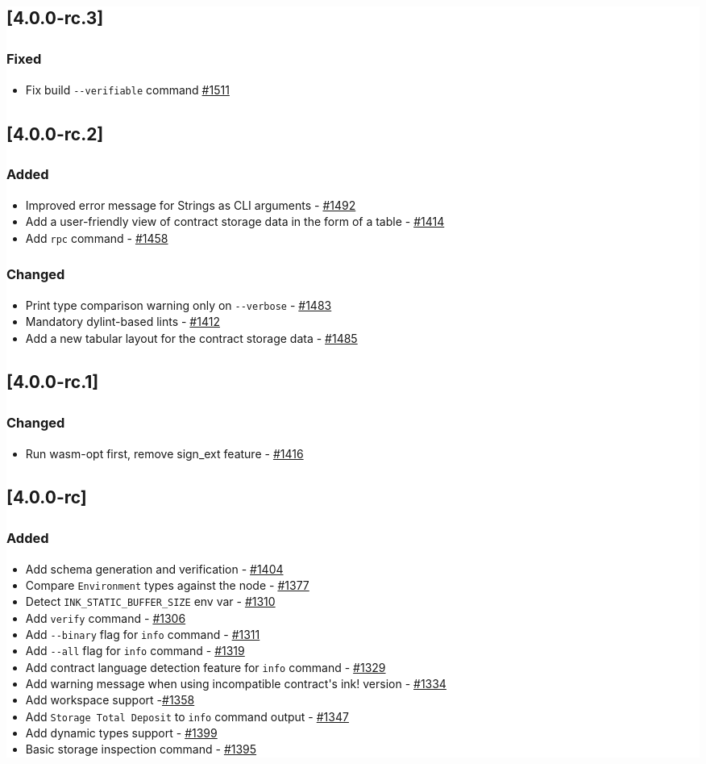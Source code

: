 ## [4.0.0-rc.3]

### Fixed
- Fix build `--verifiable` command [#1511](https://github.com/use-ink/cargo-contract/pull/1511)

## [4.0.0-rc.2]

### Added
- Improved error message for Strings as CLI arguments - [#1492](https://github.com/use-ink/cargo-contract/pull/1492)
- Add a user-friendly view of contract storage data in the form of a table - [#1414](https://github.com/use-ink/cargo-contract/pull/1414)
- Add `rpc` command - [#1458](https://github.com/use-ink/cargo-contract/pull/1458)

### Changed
- Print type comparison warning only on `--verbose` - [#1483](https://github.com/use-ink/cargo-contract/pull/1483)
- Mandatory dylint-based lints - [#1412](https://github.com/use-ink/cargo-contract/pull/1412)
- Add a new tabular layout for the contract storage data - [#1485](https://github.com/use-ink/cargo-contract/pull/1485)

## [4.0.0-rc.1]

### Changed
- Run wasm-opt first, remove sign_ext feature - [#1416](https://github.com/use-ink/cargo-contract/pull/1416)

## [4.0.0-rc]

### Added
- Add schema generation and verification - [#1404](https://github.com/use-ink/cargo-contract/pull/1404)
- Compare `Environment` types against the node - [#1377](https://github.com/use-ink/cargo-contract/pull/1377)
- Detect `INK_STATIC_BUFFER_SIZE` env var - [#1310](https://github.com/use-ink/cargo-contract/pull/1310)
- Add `verify` command - [#1306](https://github.com/use-ink/cargo-contract/pull/1306)
- Add `--binary` flag for `info` command - [#1311](https://github.com/use-ink/cargo-contract/pull/1311/)
- Add `--all` flag for `info` command - [#1319](https://github.com/use-ink/cargo-contract/pull/1319)
- Add contract language detection feature for `info` command - [#1329](https://github.com/use-ink/cargo-contract/pull/1329)
- Add warning message when using incompatible contract's ink! version - [#1334](https://github.com/use-ink/cargo-contract/pull/1334)
- Add workspace support -[#1358](https://github.com/use-ink/cargo-contract/pull/1358)
- Add `Storage Total Deposit` to `info` command output - [#1347](https://github.com/use-ink/cargo-contract/pull/1347)
- Add dynamic types support - [#1399](https://github.com/use-ink/cargo-contract/pull/1399)
- Basic storage inspection command - [#1395](https://github.com/use-ink/cargo-contract/pull/1395)
